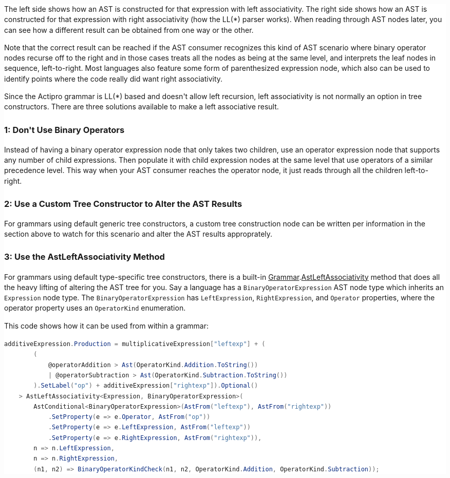 The left side shows how an AST is constructed for that expression with left associativity.  The right side shows how an AST is constructed for that expression with right associativity (how the LL(*) parser works).  When reading through AST nodes later, you can see how a different result can be obtained from one way or the other.

Note that the correct result can be reached if the AST consumer recognizes this kind of AST scenario where binary operator nodes recurse off to the right and in those cases treats all the nodes as being at the same level, and interprets the leaf nodes in sequence, left-to-right.  Most languages also feature some form of parenthesized expression node, which also can be used to identify points where the code really did want right associativity.

Since the Actipro grammar is LL(*) based and doesn't allow left recursion, left associativity is not normally an option in tree constructors.  There are three solutions available to make a left associative result.

### 1: Don't Use Binary Operators

Instead of having a binary operator expression node that only takes two children, use an operator expression node that supports any number of child expressions.  Then populate it with child expression nodes at the same level that use operators of a similar precedence level.  This way when your AST consumer reaches the operator node, it just reads through all the children left-to-right.

### 2: Use a Custom Tree Constructor to Alter the AST Results

For grammars using default generic tree constructors, a custom tree construction node can be written per information in the section above to watch for this scenario and alter the AST results approprately.

### 3: Use the AstLeftAssociativity Method

For grammars using default type-specific tree constructors, there is a built-in [Grammar](xref:ActiproSoftware.Text.Parsing.LLParser.Implementation.Grammar).[AstLeftAssociativity](xref:ActiproSoftware.Text.Parsing.LLParser.Implementation.Grammar.AstLeftAssociativity*) method that does all the heavy lifting of altering the AST tree for you.  Say a language has a `BinaryOperatorExpression` AST node type which inherits an `Expression` node type.  The `BinaryOperatorExpression` has `LeftExpression`, `RightExpression`, and `Operator` properties, where the operator property uses an `OperatorKind` enumeration.

This code shows how it can be used from within a grammar:

```csharp
additiveExpression.Production = multiplicativeExpression["leftexp"] + (
		(
			@operatorAddition > Ast(OperatorKind.Addition.ToString()) 
			| @operatorSubtraction > Ast(OperatorKind.Subtraction.ToString())
		).SetLabel("op") + additiveExpression["rightexp"]).Optional()
	> AstLeftAssociativity<Expression, BinaryOperatorExpression>(
		AstConditional<BinaryOperatorExpression>(AstFrom("leftexp"), AstFrom("rightexp"))
			.SetProperty(e => e.Operator, AstFrom("op"))
			.SetProperty(e => e.LeftExpression, AstFrom("leftexp"))
			.SetProperty(e => e.RightExpression, AstFrom("rightexp")),
		n => n.LeftExpression,
		n => n.RightExpression, 
		(n1, n2) => BinaryOperatorKindCheck(n1, n2, OperatorKind.Addition, OperatorKind.Subtraction));
```
